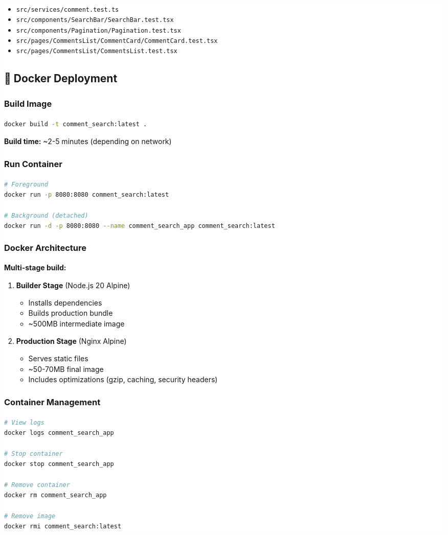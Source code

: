 - `src/services/comment.test.ts`
- `src/components/SearchBar/SearchBar.test.tsx`
- `src/components/Pagination/Pagination.test.tsx`
- `src/pages/CommentsList/CommentCard/CommentCard.test.tsx`
- `src/pages/CommentsList/CommentsList.test.tsx`

## 🐳 Docker Deployment

### Build Image

```bash
docker build -t comment_search:latest .
```

**Build time:** ~2-5 minutes (depending on network)

### Run Container

```bash
# Foreground
docker run -p 8080:8080 comment_search:latest

# Background (detached)
docker run -d -p 8080:8080 --name comment_search_app comment_search:latest
```

### Docker Architecture

**Multi-stage build:**

1. **Builder Stage** (Node.js 20 Alpine)

   - Installs dependencies
   - Builds production bundle
   - ~500MB intermediate image

2. **Production Stage** (Nginx Alpine)
   - Serves static files
   - ~50-70MB final image
   - Includes optimizations (gzip, caching, security headers)

### Container Management

```bash
# View logs
docker logs comment_search_app

# Stop container
docker stop comment_search_app

# Remove container
docker rm comment_search_app

# Remove image
docker rmi comment_search:latest
```
